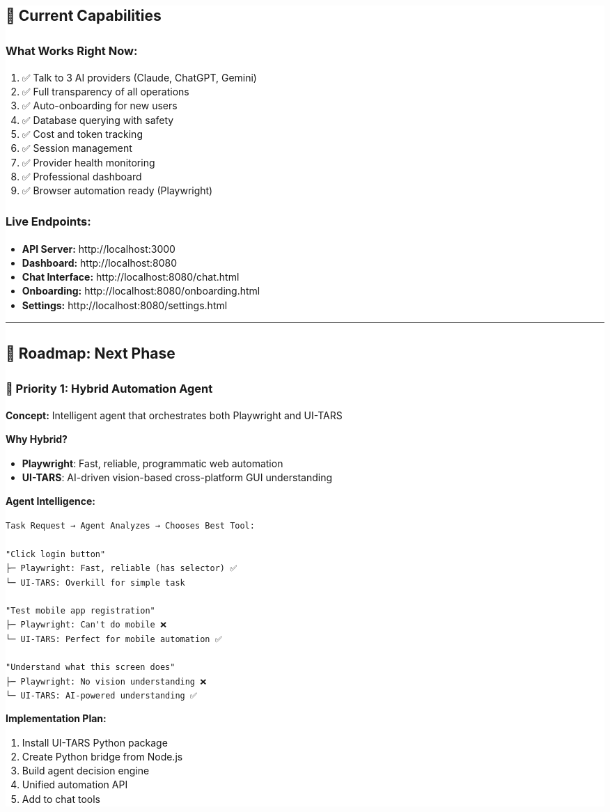 
## 🎯 Current Capabilities

### What Works Right Now:
1. ✅ Talk to 3 AI providers (Claude, ChatGPT, Gemini)
2. ✅ Full transparency of all operations
3. ✅ Auto-onboarding for new users
4. ✅ Database querying with safety
5. ✅ Cost and token tracking
6. ✅ Session management
7. ✅ Provider health monitoring
8. ✅ Professional dashboard
9. ✅ Browser automation ready (Playwright)

### Live Endpoints:
- **API Server:** http://localhost:3000
- **Dashboard:** http://localhost:8080
- **Chat Interface:** http://localhost:8080/chat.html
- **Onboarding:** http://localhost:8080/onboarding.html
- **Settings:** http://localhost:8080/settings.html

---

## 🔮 Roadmap: Next Phase

### 🎯 Priority 1: Hybrid Automation Agent

**Concept:** Intelligent agent that orchestrates both Playwright and UI-TARS

**Why Hybrid?**
- **Playwright**: Fast, reliable, programmatic web automation
- **UI-TARS**: AI-driven vision-based cross-platform GUI understanding

**Agent Intelligence:**
```
Task Request → Agent Analyzes → Chooses Best Tool:

"Click login button"
├─ Playwright: Fast, reliable (has selector) ✅
└─ UI-TARS: Overkill for simple task

"Test mobile app registration"
├─ Playwright: Can't do mobile ❌
└─ UI-TARS: Perfect for mobile automation ✅

"Understand what this screen does"
├─ Playwright: No vision understanding ❌
└─ UI-TARS: AI-powered understanding ✅
```

**Implementation Plan:**
1. Install UI-TARS Python package
2. Create Python bridge from Node.js
3. Build agent decision engine
4. Unified automation API
5. Add to chat tools

